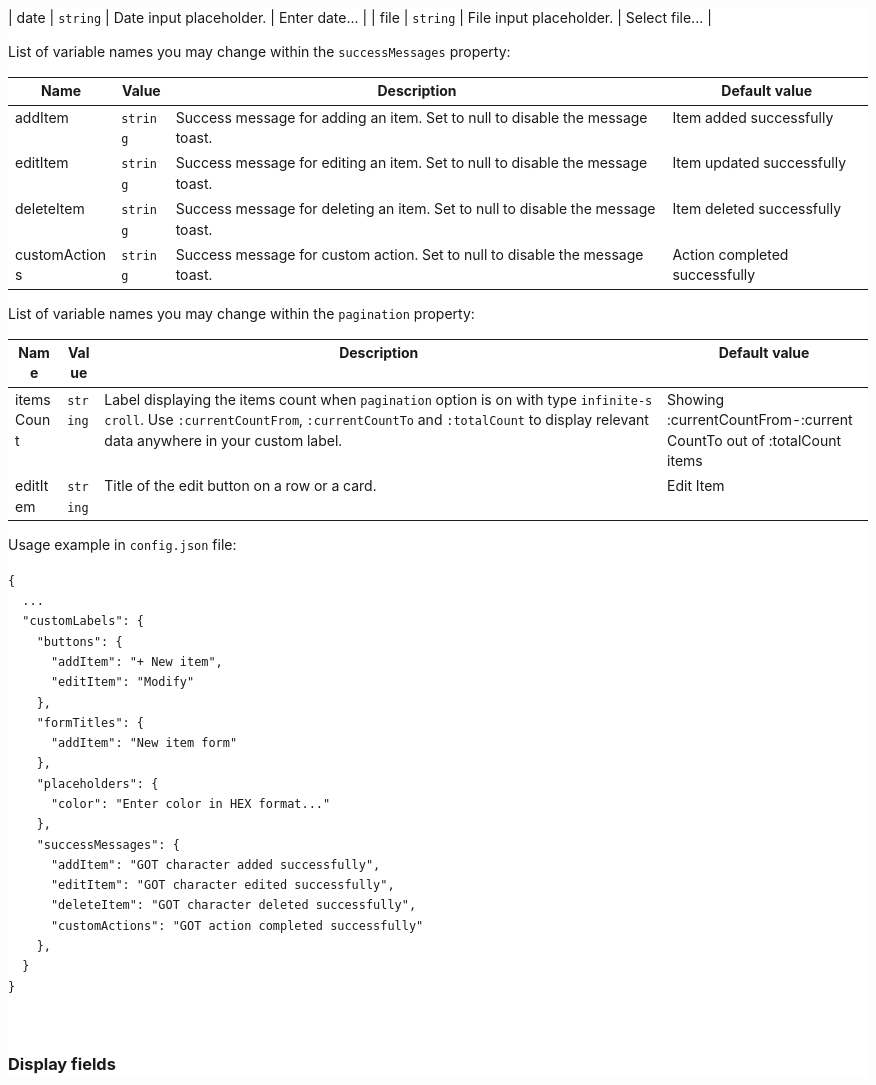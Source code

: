 | date     | `string` | Date input placeholder.       | Enter date...       |
| file     | `string` | File input placeholder.       | Select file...      |

List of variable names you may change within the `successMessages` property:

| Name     | Value    | Description                   | Default value       |
| -------- | -------- | ----------------------------- | ------------------- |
| addItem  | `string` | Success message for adding an item. Set to null to disable the message toast. | Item added successfully |
| editItem | `string` | Success message for editing an item. Set to null to disable the message toast. | Item updated successfully |
| deleteItem | `string` | Success message for deleting an item. Set to null to disable the message toast. | Item deleted successfully |
| customActions | `string` | Success message for custom action. Set to null to disable the message toast. | Action completed successfully |

List of variable names you may change within the `pagination` property:

| Name       | Value    | Description                                                  | Default value                                  |
| ---------- | -------- | ------------------------------------------------------------ | ---------------------------------------------- |
| itemsCount | `string` | Label displaying the items count when `pagination` option is on with type `infinite-scroll`. Use `:currentCountFrom`, `:currentCountTo` and `:totalCount` to display relevant data anywhere in your custom label. | Showing :currentCountFrom-:currentCountTo out of :totalCount items |
| editItem   | `string` | Title of the edit button on a row or a card.                 | Edit Item                                      |

Usage example in `config.json` file:

```
{
  ...
  "customLabels": {
    "buttons": {
      "addItem": "+ New item",
      "editItem": "Modify"
    },
    "formTitles": {
      "addItem": "New item form"
    },
    "placeholders": {
      "color": "Enter color in HEX format..."
    },
    "successMessages": {
      "addItem": "GOT character added successfully",
      "editItem": "GOT character edited successfully",
      "deleteItem": "GOT character deleted successfully",
      "customActions": "GOT action completed successfully"
    },
  }
}
```

<br />

### Display fields
